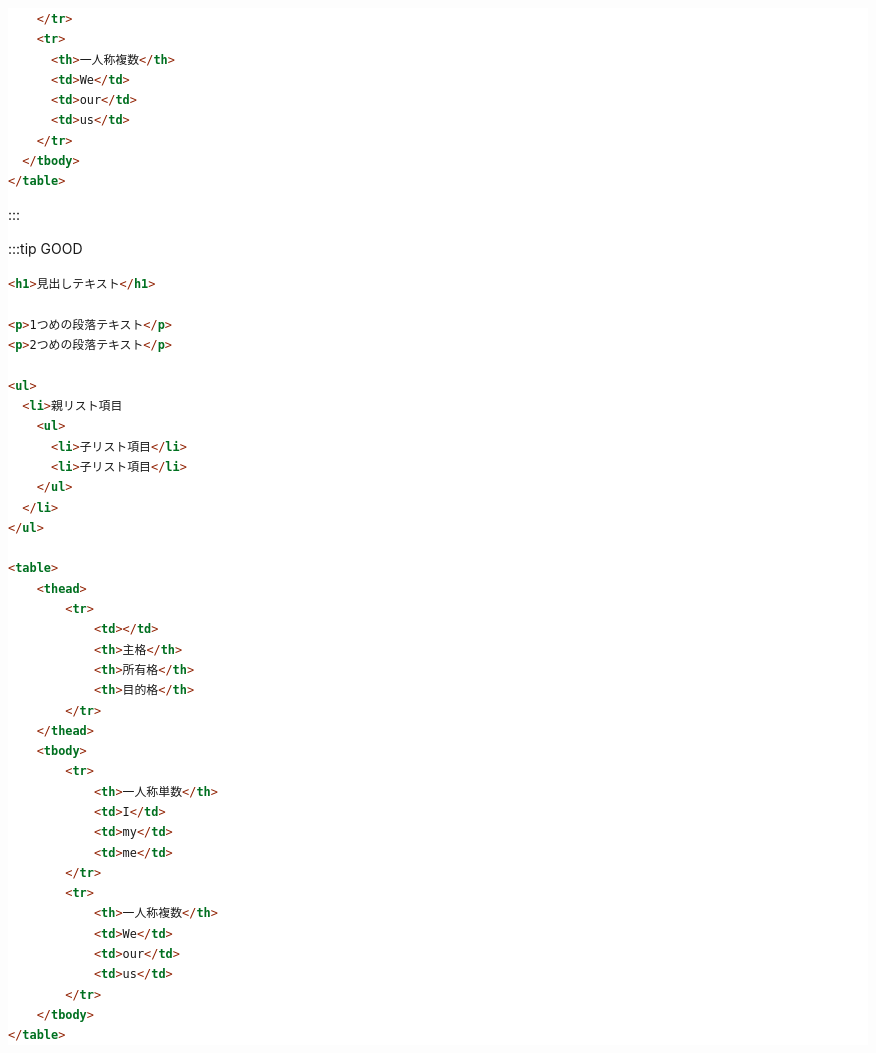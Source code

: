 ```html
    </tr>
    <tr>
      <th>一人称複数</th>
      <td>We</td>
      <td>our</td>
      <td>us</td>
    </tr>
  </tbody>
</table>
```

:::

:::tip GOOD

```html
<h1>見出しテキスト</h1>

<p>1つめの段落テキスト</p>
<p>2つめの段落テキスト</p>

<ul>
  <li>親リスト項目
    <ul>
      <li>子リスト項目</li>
      <li>子リスト項目</li>
    </ul>
  </li>
</ul>

<table>
    <thead>
        <tr>
            <td></td>
            <th>主格</th>
            <th>所有格</th>
            <th>目的格</th>
        </tr>
    </thead>
    <tbody>
        <tr>
            <th>一人称単数</th>
            <td>I</td>
            <td>my</td>
            <td>me</td>
        </tr>
        <tr>
            <th>一人称複数</th>
            <td>We</td>
            <td>our</td>
            <td>us</td>
        </tr>
    </tbody>
</table>
```
